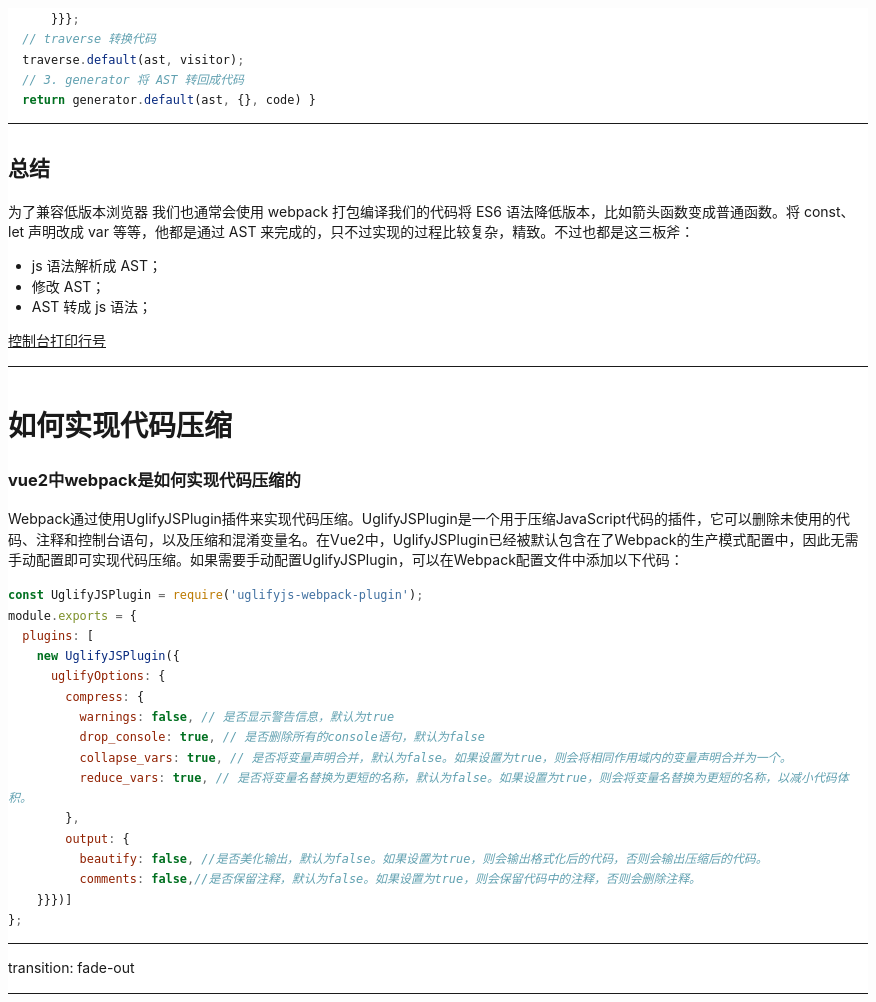 ```js
      }}};
  // traverse 转换代码
  traverse.default(ast, visitor);
  // 3. generator 将 AST 转回成代码
  return generator.default(ast, {}, code) }
```

---

## 总结
为了兼容低版本浏览器 我们也通常会使用 webpack 打包编译我们的代码将 ES6 语法降低版本，比如箭头函数变成普通函数。将 const、let 声明改成 var 等等，他都是通过 AST 来完成的，只不过实现的过程比较复杂，精致。不过也都是这三板斧：  

- js 语法解析成 AST；
- 修改 AST；
- AST 转成 js 语法；

[控制台打印行号](http://git.kg-inc.cn/fe-sy-lahuo/reinforce-log/-/blob/dev/src/index.ts)

---

# 如何实现代码压缩

### vue2中webpack是如何实现代码压缩的
Webpack通过使用UglifyJSPlugin插件来实现代码压缩。UglifyJSPlugin是一个用于压缩JavaScript代码的插件，它可以删除未使用的代码、注释和控制台语句，以及压缩和混淆变量名。在Vue2中，UglifyJSPlugin已经被默认包含在了Webpack的生产模式配置中，因此无需手动配置即可实现代码压缩。如果需要手动配置UglifyJSPlugin，可以在Webpack配置文件中添加以下代码：
```js
const UglifyJSPlugin = require('uglifyjs-webpack-plugin');
module.exports = {
  plugins: [
    new UglifyJSPlugin({
      uglifyOptions: {
        compress: {
          warnings: false, // 是否显示警告信息，默认为true
          drop_console: true, // 是否删除所有的console语句，默认为false
          collapse_vars: true, // 是否将变量声明合并，默认为false。如果设置为true，则会将相同作用域内的变量声明合并为一个。
          reduce_vars: true, // 是否将变量名替换为更短的名称，默认为false。如果设置为true，则会将变量名替换为更短的名称，以减小代码体积。
        },
        output: {
          beautify: false, //是否美化输出，默认为false。如果设置为true，则会输出格式化后的代码，否则会输出压缩后的代码。
          comments: false,//是否保留注释，默认为false。如果设置为true，则会保留代码中的注释，否则会删除注释。
    }}})]
};
```

---
transition: fade-out

---

